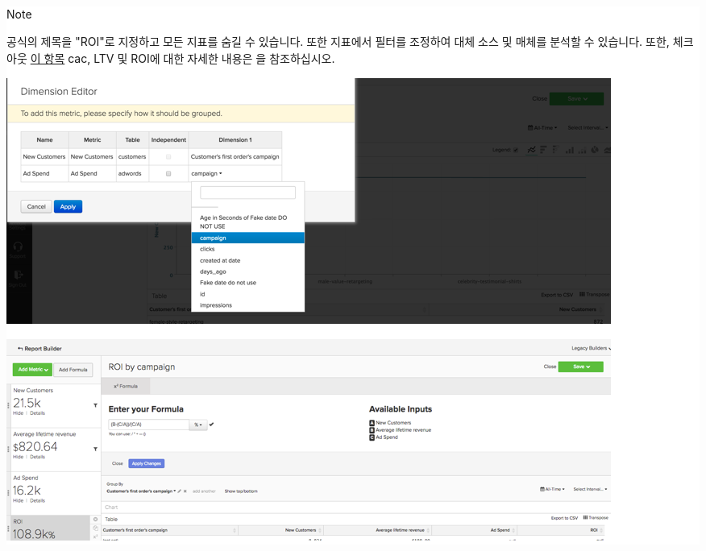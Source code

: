 >[!NOTE]
>
>공식의 제목을 &quot;ROI&quot;로 지정하고 모든 지표를 숨길 수 있습니다. 또한 지표에서 필터를 조정하여 대체 소스 및 매체를 분석할 수 있습니다. 또한, 체크아웃 [이 항목](../analysis/roi-ad-camp.md) cac, LTV 및 ROI에 대한 자세한 내용은 을 참조하십시오.

![ROI 1](../../assets/ROI_1.png)

![ROI 2](../../assets/ROI_2.png)
